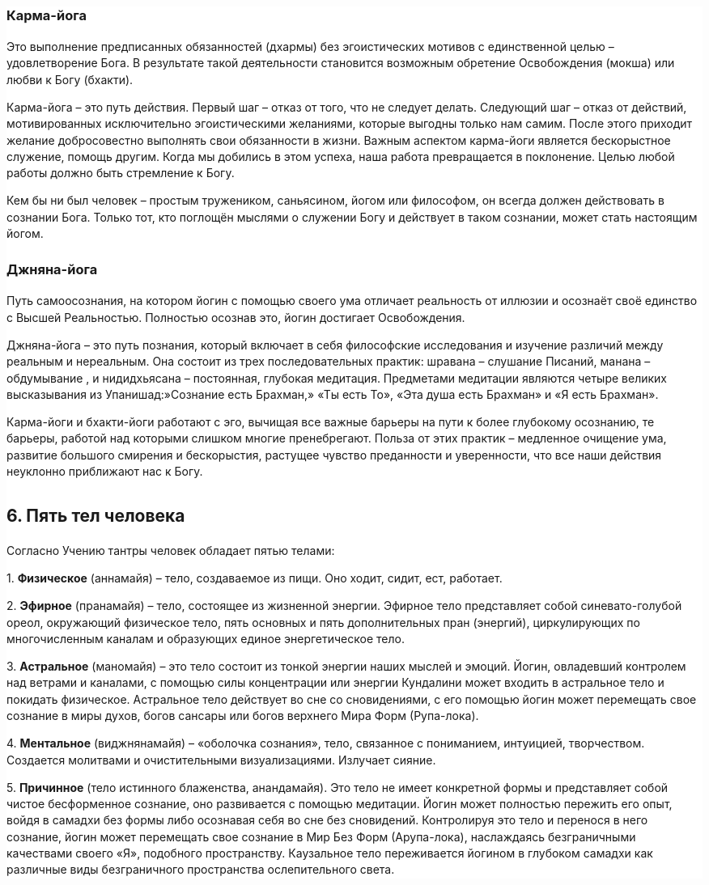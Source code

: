 ### Карма-йога

Это выполнение предписанных обязанностей (дхармы) без эгоистических мотивов с единственной целью – удовлетворение Бога. В результате такой деятельности становится возможным обретение Освобождения (мокша) или любви к Богу (бхакти).

Карма-йога – это путь действия. Первый шаг – отказ от того, что не следует делать. Следующий шаг – отказ от действий, мотивированных исключительно эгоистическими желаниями, которые выгодны только нам самим. После этого приходит желание добросовестно выполнять свои обязанности в жизни. Важным аспектом карма-йоги является бескорыстное служение, помощь другим. Когда мы добились в этом успеха, наша работа превращается в поклонение. Целью любой работы должно быть стремление к Богу.

Кем бы ни был человек – простым тружеником, саньясином, йогом или философом, он всегда должен действовать в сознании Бога. Только тот, кто поглощён мыслями о служении Богу и действует в таком сознании, может стать настоящим йогом.

### Джняна-йога

Путь самоосознания, на котором йогин с помощью своего ума отличает реальность от иллюзии и осознаёт своё единство с Высшей Реальностью. Полностью осознав это, йогин достигает Освобождения.

Джняна-йога – это путь познания, который включает в себя философские исследования и изучение различий между реальным и нереальным. Она состоит из трех последовательных практик: шравана – слушание Писаний, манана – обдумывание , и нидидхьясана – постоянная, глубокая медитация. Предметами медитации являются четыре великих высказывания из Упанишад:»Сознание есть Брахман,» «Ты есть То», «Эта душа есть Брахман» и «Я есть Брахман».

Карма-йоги и бхакти-йоги работают с эго, вычищая все важные барьеры на пути к более глубокому осознанию, те барьеры, работой над которыми слишком многие пренебрегают. Польза от этих практик – медленное очищение ума, развитие большого смирения и бескорыстия, растущее чувство преданности и уверенности, что все наши действия неуклонно приближают нас к Богу.

## 6\. Пять тел человека

Согласно Учению тантры человек обладает пятью телами:

1\. **Физическое** (аннамайя) – тело, создаваемое из пищи. Оно ходит, сидит, ест, работает.

2\. **Эфирное** (пранамайя) – тело, состоящее из жизненной энергии. Эфирное тело представляет собой синевато-голубой ореол, окружающий физическое тело, пять основных и пять дополнительных пран (энергий), циркулирующих по многочисленным каналам и образующих единое энергетическое тело. 

3\. **Астральное** (маномайя) – это тело состоит из тонкой энергии наших мыслей и эмоций. Йогин, овладевший контролем над ветрами и каналами, с помощью силы концентрации или энергии Кундалини может входить в астральное тело и покидать физическое. Астральное тело действует во сне со сновидениями, с его помощью йогин может перемещать свое сознание в миры духов, богов сансары или богов верхнего Мира Форм (Рупа-лока).

4\. **Ментальное** (виджнянамайя) – «оболочка сознания», тело, связанное с пониманием, интуицией, творчеством. Создается молитвами и очистительными визуализациями. Излучает сияние.

5\. **Причинное** (тело истинного блаженства, анандамайя). Это тело не имеет конкретной формы и представляет собой чистое бесформенное сознание, оно развивается с помощью медитации. Йогин может полностью пережить его опыт, войдя в самадхи без формы либо осознавая себя во сне без сновидений. Контролируя это тело и перенося в него сознание, йогин может перемещать свое сознание в Мир Без Форм (Арупа-лока), наслаждаясь безграничными качествами своего «Я», подобного пространству. Каузальное тело переживается йогином в глубоком самадхи как различные виды безграничного пространства ослепительного света.
